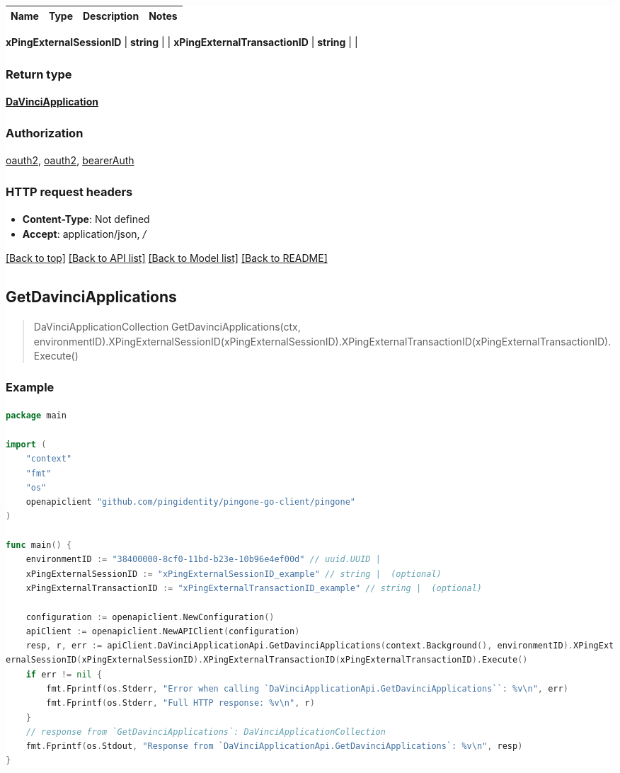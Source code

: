 
Name | Type | Description  | Notes
------------- | ------------- | ------------- | -------------


 **xPingExternalSessionID** | **string** |  | 
 **xPingExternalTransactionID** | **string** |  | 

### Return type

[**DaVinciApplication**](DaVinciApplication.md)

### Authorization

[oauth2](../README.md#oauth2), [oauth2](../README.md#oauth2), [bearerAuth](../README.md#bearerAuth)

### HTTP request headers

- **Content-Type**: Not defined
- **Accept**: application/json, */*

[[Back to top]](#) [[Back to API list]](../README.md#documentation-for-api-endpoints)
[[Back to Model list]](../README.md#documentation-for-models)
[[Back to README]](../README.md)


## GetDavinciApplications

> DaVinciApplicationCollection GetDavinciApplications(ctx, environmentID).XPingExternalSessionID(xPingExternalSessionID).XPingExternalTransactionID(xPingExternalTransactionID).Execute()



### Example

```go
package main

import (
	"context"
	"fmt"
	"os"
	openapiclient "github.com/pingidentity/pingone-go-client/pingone"
)

func main() {
	environmentID := "38400000-8cf0-11bd-b23e-10b96e4ef00d" // uuid.UUID | 
	xPingExternalSessionID := "xPingExternalSessionID_example" // string |  (optional)
	xPingExternalTransactionID := "xPingExternalTransactionID_example" // string |  (optional)

	configuration := openapiclient.NewConfiguration()
	apiClient := openapiclient.NewAPIClient(configuration)
	resp, r, err := apiClient.DaVinciApplicationApi.GetDavinciApplications(context.Background(), environmentID).XPingExternalSessionID(xPingExternalSessionID).XPingExternalTransactionID(xPingExternalTransactionID).Execute()
	if err != nil {
		fmt.Fprintf(os.Stderr, "Error when calling `DaVinciApplicationApi.GetDavinciApplications``: %v\n", err)
		fmt.Fprintf(os.Stderr, "Full HTTP response: %v\n", r)
	}
	// response from `GetDavinciApplications`: DaVinciApplicationCollection
	fmt.Fprintf(os.Stdout, "Response from `DaVinciApplicationApi.GetDavinciApplications`: %v\n", resp)
}
```
